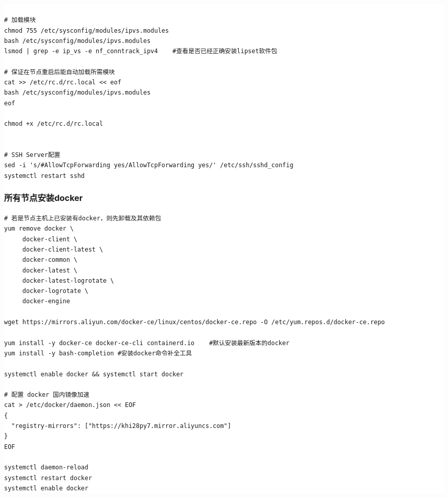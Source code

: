 ```

# 加载模块
chmod 755 /etc/sysconfig/modules/ipvs.modules 
bash /etc/sysconfig/modules/ipvs.modules
lsmod | grep -e ip_vs -e nf_conntrack_ipv4	  #查看是否已经正确安装lipset软件包

# 保证在节点重启后能自动加载所需模块
cat >> /etc/rc.d/rc.local << eof
bash /etc/sysconfig/modules/ipvs.modules
eof

chmod +x /etc/rc.d/rc.local 


# SSH Server配置
sed -i 's/#AllowTcpForwarding yes/AllowTcpForwarding yes/' /etc/ssh/sshd_config
systemctl restart sshd
```

### 所有节点安装docker

```
# 若是节点主机上已安装有docker，则先卸载及其依赖包
yum remove docker \
     docker-client \
     docker-client-latest \
     docker-common \
     docker-latest \
     docker-latest-logrotate \
     docker-logrotate \
     docker-engine

wget https://mirrors.aliyun.com/docker-ce/linux/centos/docker-ce.repo -O /etc/yum.repos.d/docker-ce.repo
 
yum install -y docker-ce docker-ce-cli containerd.io	#默认安装最新版本的docker
yum install -y bash-completion #安装docker命令补全工具

systemctl enable docker && systemctl start docker

# 配置 docker 国内镜像加速
cat > /etc/docker/daemon.json << EOF
{
  "registry-mirrors": ["https://khi28py7.mirror.aliyuncs.com"]
}
EOF

systemctl daemon-reload
systemctl restart docker
systemctl enable docker
```
